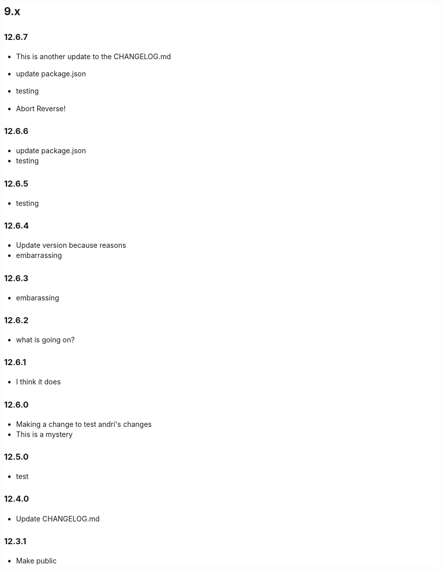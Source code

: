 ## 9.x

### 12.6.7

* This is another update to the CHANGELOG.md
* update package.json
* testing

* Abort Reverse!

### 12.6.6

* update package.json
* testing

### 12.6.5

* testing

### 12.6.4

* Update version because reasons
* embarrassing

### 12.6.3

* embarassing

### 12.6.2

* what is going on?

### 12.6.1

* I think it does

### 12.6.0

* Making a change to test andri's changes
* This is a mystery

### 12.5.0

* test

### 12.4.0

* Update CHANGELOG.md

### 12.3.1

* Make public
